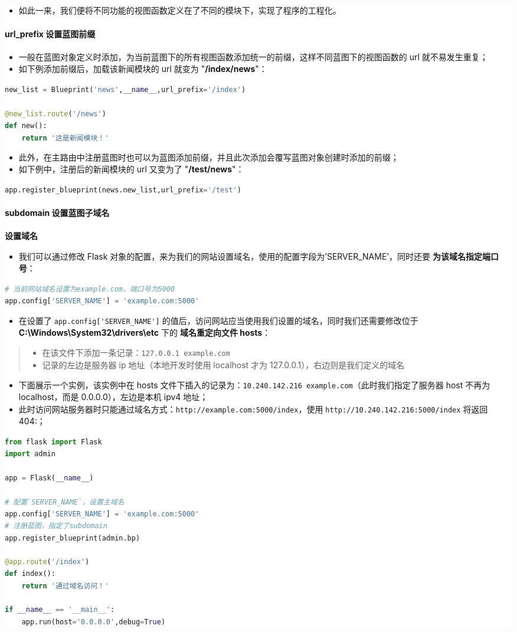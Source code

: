 - 如此一来，我们便将不同功能的视图函数定义在了不同的模块下，实现了程序的工程化。

#### url_prefix 设置蓝图前缀

- 一般在蓝图对象定义时添加，为当前蓝图下的所有视图函数添加统一的前缀，这样不同蓝图下的视图函数的 url 就不易发生重复；
- 如下例添加前缀后，加载该新闻模块的 url 就变为 "**/index/news**"：

```py
new_list = Blueprint('news',__name__,url_prefix='/index')

@new_list.route('/news')
def new():
    return '这是新闻模块！'
```

- 此外，在主路由中注册蓝图时也可以为蓝图添加前缀，并且此次添加会覆写蓝图对象创建时添加的前缀；
- 如下例中，注册后的新闻模块的 url 又变为了 "**/test/news**"：

```py
app.register_blueprint(news.new_list,url_prefix='/test')
```

#### subdomain 设置蓝图子域名

**设置域名**

- 我们可以通过修改 Flask 对象的配置，来为我们的网站设置域名，使用的配置字段为’SERVER_NAME’，同时还要 **为该域名指定端口号**：

```py
# 当前网站域名设置为example.com，端口号为5000
app.config['SERVER_NAME'] = 'example.com:5000'
```

- 在设置了 `app.config['SERVER_NAME']` 的值后，访问网站应当使用我们设置的域名，同时我们还需要修改位于 **C:\Windows\System32\drivers\etc** 下的 **域名重定向文件 hosts**：

> - 在该文件下添加一条记录：`127.0.0.1 example.com`
> - 记录的左边是服务器 ip 地址（本地开发时使用 localhost 才为 127.0.0.1），右边则是我们定义的域名

- 下面展示一个实例，该实例中在 hosts 文件下插入的记录为：`10.240.142.216 example.com`（此时我们指定了服务器 host 不再为 localhost，而是 0.0.0.0），左边是本机 ipv4 地址；
- 此时访问网站服务器时只能通过域名方式：`http://example.com:5000/index`，使用 `http://10.240.142.216:5000/index` 将返回 404:；

```py
from flask import Flask
import admin

app = Flask(__name__)

# 配置`SERVER_NAME`，设置主域名
app.config['SERVER_NAME'] = 'example.com:5000'
# 注册蓝图，指定了subdomain
app.register_blueprint(admin.bp)

@app.route('/index')
def index():
    return '通过域名访问！'

if __name__ == '__main__':
    app.run(host='0.0.0.0',debug=True)
```

